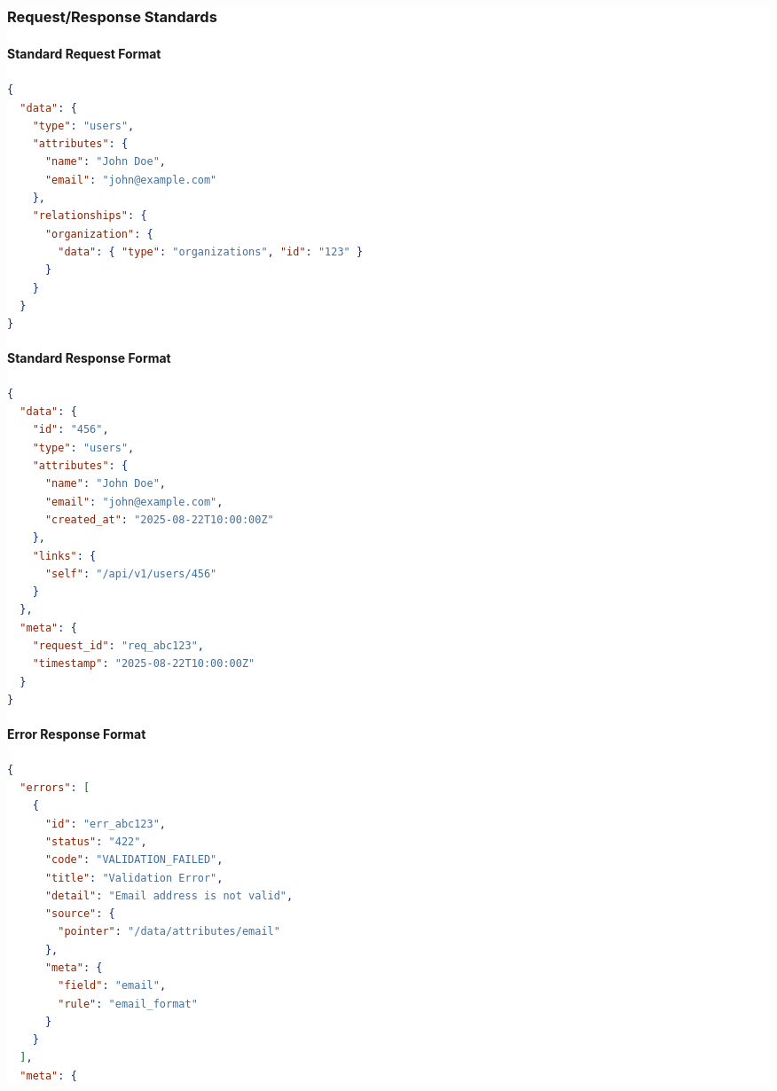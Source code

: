 ### Request/Response Standards

#### Standard Request Format

```json
{
  "data": {
    "type": "users",
    "attributes": {
      "name": "John Doe",
      "email": "john@example.com"
    },
    "relationships": {
      "organization": {
        "data": { "type": "organizations", "id": "123" }
      }
    }
  }
}
```

#### Standard Response Format

```json
{
  "data": {
    "id": "456",
    "type": "users",
    "attributes": {
      "name": "John Doe",
      "email": "john@example.com",
      "created_at": "2025-08-22T10:00:00Z"
    },
    "links": {
      "self": "/api/v1/users/456"
    }
  },
  "meta": {
    "request_id": "req_abc123",
    "timestamp": "2025-08-22T10:00:00Z"
  }
}
```

#### Error Response Format

```json
{
  "errors": [
    {
      "id": "err_abc123",
      "status": "422",
      "code": "VALIDATION_FAILED",
      "title": "Validation Error",
      "detail": "Email address is not valid",
      "source": {
        "pointer": "/data/attributes/email"
      },
      "meta": {
        "field": "email",
        "rule": "email_format"
      }
    }
  ],
  "meta": {
```